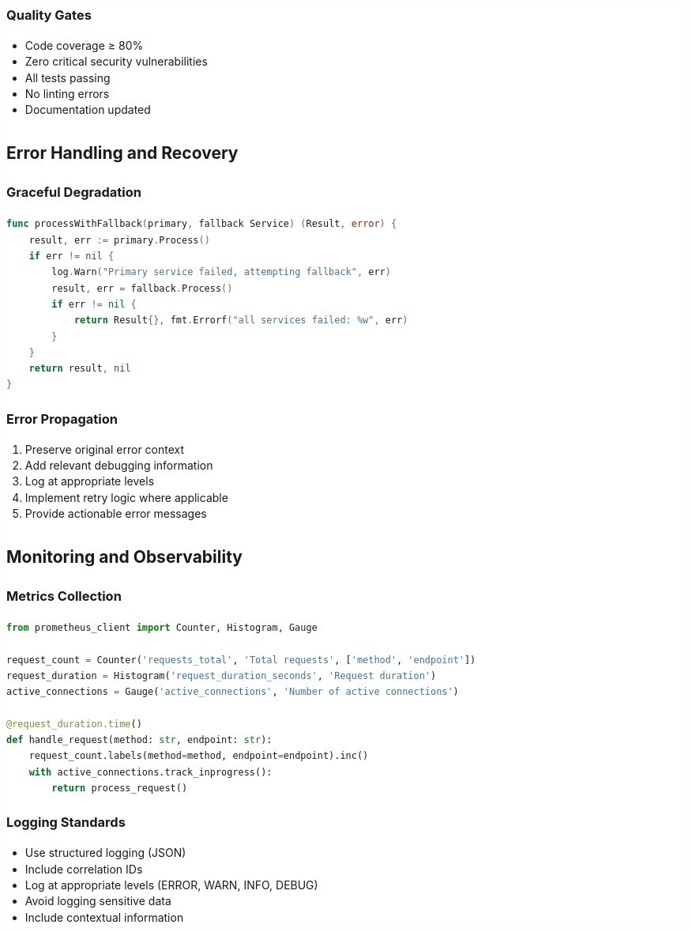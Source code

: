 ### Quality Gates
- Code coverage ≥ 80%
- Zero critical security vulnerabilities
- All tests passing
- No linting errors
- Documentation updated

## Error Handling and Recovery

### Graceful Degradation
```go
func processWithFallback(primary, fallback Service) (Result, error) {
    result, err := primary.Process()
    if err != nil {
        log.Warn("Primary service failed, attempting fallback", err)
        result, err = fallback.Process()
        if err != nil {
            return Result{}, fmt.Errorf("all services failed: %w", err)
        }
    }
    return result, nil
}
```

### Error Propagation
1. Preserve original error context
2. Add relevant debugging information
3. Log at appropriate levels
4. Implement retry logic where applicable
5. Provide actionable error messages

## Monitoring and Observability

### Metrics Collection
```python
from prometheus_client import Counter, Histogram, Gauge

request_count = Counter('requests_total', 'Total requests', ['method', 'endpoint'])
request_duration = Histogram('request_duration_seconds', 'Request duration')
active_connections = Gauge('active_connections', 'Number of active connections')

@request_duration.time()
def handle_request(method: str, endpoint: str):
    request_count.labels(method=method, endpoint=endpoint).inc()
    with active_connections.track_inprogress():
        return process_request()
```

### Logging Standards
- Use structured logging (JSON)
- Include correlation IDs
- Log at appropriate levels (ERROR, WARN, INFO, DEBUG)
- Avoid logging sensitive data
- Include contextual information
